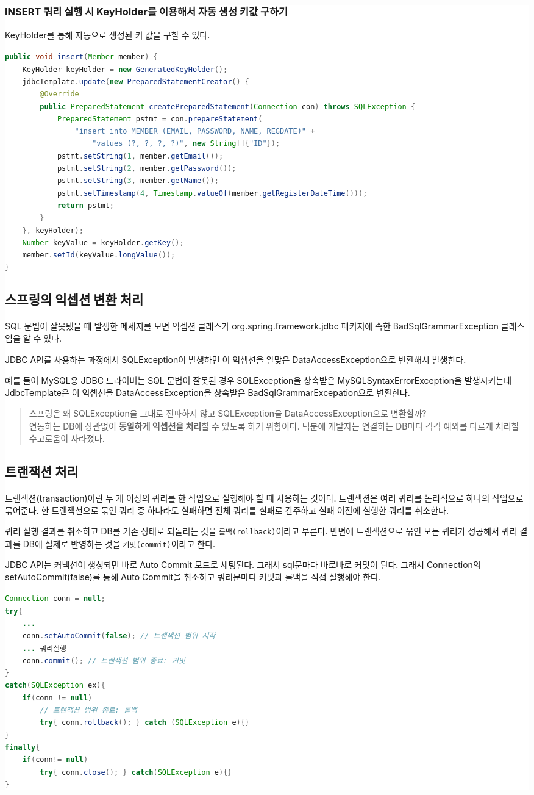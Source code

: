 ### INSERT 쿼리 실행 시 KeyHolder를 이용해서 자동 생성 키값 구하기

KeyHolder를 통해 자동으로 생성된 키 값을 구할 수 있다.

```java
public void insert(Member member) {
	KeyHolder keyHolder = new GeneratedKeyHolder();
	jdbcTemplate.update(new PreparedStatementCreator() {
		@Override
		public PreparedStatement createPreparedStatement(Connection con) throws SQLException {
			PreparedStatement pstmt = con.prepareStatement(
				"insert into MEMBER (EMAIL, PASSWORD, NAME, REGDATE)" +
					"values (?, ?, ?, ?)", new String[]{"ID"});
			pstmt.setString(1, member.getEmail());
			pstmt.setString(2, member.getPassword());
			pstmt.setString(3, member.getName());
			pstmt.setTimestamp(4, Timestamp.valueOf(member.getRegisterDateTime()));
			return pstmt;
		}
	}, keyHolder);
	Number keyValue = keyHolder.getKey();
	member.setId(keyValue.longValue());
}
```

## 스프링의 익셉션 변환 처리

SQL 문법이 잘못됐을 때 발생한 메세지를 보면 익셉션 클래스가 org.spring.framework.jdbc 패키지에 속한 BadSqlGrammarException 클래스임을 알 수 있다.  

JDBC API를 사용하는 과정에서 SQLException이 발생하면 이 익셉션을 알맞은 DataAccessException으로 변환해서 발생한다.  

예를 들어 MySQL용 JDBC 드라이버는 SQL 문법이 잘못된 경우 SQLException을 상속받은 MySQLSyntaxErrorException을 발생시키는데 JdbcTemplate은 이 익셉션을 DataAccessException을 상속받은 BadSqlGrammarExcepation으로 변환한다.  

> 스프링은 왜 SQLException을 그대로 전파하지 않고 SQLException을 DataAccessException으로 변환할까?  
> 연동하는 DB에 상관없이 **동일하게 익셉션을 처리**할 수 있도록 하기 위함이다. 덕분에 개발자는 연결하는 DB마다 각각 예외를 다르게 처리할 수고로움이 사라졌다.

## 트랜잭션 처리

트랜잭션(transaction)이란 두 개 이상의 쿼리를 한 작업으로 실행해야 할 때 사용하는 것이다. 트랜잭션은 여러 쿼리를 논리적으로 하나의 작업으로 묶어준다. 한 트랜잭션으로 묶인 쿼리 중 하나라도 실패하면 전체 쿼리를 실패로 간주하고 실패 이전에 실행한 쿼리를 취소한다.  

쿼리 실행 결과를 취소하고 DB를 기존 상태로 되돌리는 것을 `롤백(rollback)`이라고 부른다. 반면에 트랜잭션으로 묶인 모든 쿼리가 성공해서 쿼리 결과를 DB에 실제로 반영하는 것을 `커밋(commit)`이라고 한다.  

JDBC API는 커넥션이 생성되면 바로 Auto Commit 모드로 세팅된다. 그래서 sql문마다 바로바로 커밋이 된다. 그래서 Connection의 setAutoCommit(false)를 통해 Auto Commit을 취소하고
쿼리문마다 커밋과 롤백을 직접 실행해야 한다.

```java
Connection conn = null;
try{
	...
	conn.setAutoCommit(false); // 트랜잭션 범위 시작
	... 쿼리실행
	conn.commit(); // 트랜잭션 범위 종료: 커밋
}
catch(SQLException ex){
	if(conn != null)
		// 트랜잭션 범위 종료: 롤백
		try{ conn.rollback(); } catch (SQLException e){}
}
finally{
	if(conn!= null)
		try{ conn.close(); } catch(SQLException e){}
}
```